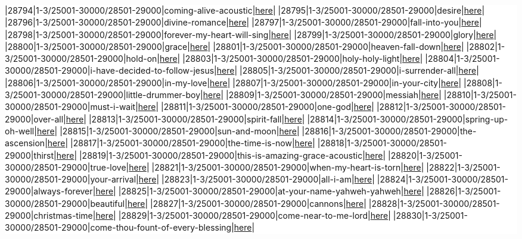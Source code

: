 |28794|1-3/25001-30000/28501-29000|coming-alive-acoustic|[here](https://cdn.jsdelivr.net/gh/guitarchord/cc1-3/25001-30000/28501-29000/coming-alive-acoustic.webp)|
|28795|1-3/25001-30000/28501-29000|desire|[here](https://cdn.jsdelivr.net/gh/guitarchord/cc1-3/25001-30000/28501-29000/desire.webp)|
|28796|1-3/25001-30000/28501-29000|divine-romance|[here](https://cdn.jsdelivr.net/gh/guitarchord/cc1-3/25001-30000/28501-29000/divine-romance.webp)|
|28797|1-3/25001-30000/28501-29000|fall-into-you|[here](https://cdn.jsdelivr.net/gh/guitarchord/cc1-3/25001-30000/28501-29000/fall-into-you.webp)|
|28798|1-3/25001-30000/28501-29000|forever-my-heart-will-sing|[here](https://cdn.jsdelivr.net/gh/guitarchord/cc1-3/25001-30000/28501-29000/forever-my-heart-will-sing.webp)|
|28799|1-3/25001-30000/28501-29000|glory|[here](https://cdn.jsdelivr.net/gh/guitarchord/cc1-3/25001-30000/28501-29000/glory.webp)|
|28800|1-3/25001-30000/28501-29000|grace|[here](https://cdn.jsdelivr.net/gh/guitarchord/cc1-3/25001-30000/28501-29000/grace.webp)|
|28801|1-3/25001-30000/28501-29000|heaven-fall-down|[here](https://cdn.jsdelivr.net/gh/guitarchord/cc1-3/25001-30000/28501-29000/heaven-fall-down.webp)|
|28802|1-3/25001-30000/28501-29000|hold-on|[here](https://cdn.jsdelivr.net/gh/guitarchord/cc1-3/25001-30000/28501-29000/hold-on.webp)|
|28803|1-3/25001-30000/28501-29000|holy-holy-light|[here](https://cdn.jsdelivr.net/gh/guitarchord/cc1-3/25001-30000/28501-29000/holy-holy-light.webp)|
|28804|1-3/25001-30000/28501-29000|i-have-decided-to-follow-jesus|[here](https://cdn.jsdelivr.net/gh/guitarchord/cc1-3/25001-30000/28501-29000/i-have-decided-to-follow-jesus.webp)|
|28805|1-3/25001-30000/28501-29000|i-surrender-all|[here](https://cdn.jsdelivr.net/gh/guitarchord/cc1-3/25001-30000/28501-29000/i-surrender-all.webp)|
|28806|1-3/25001-30000/28501-29000|in-my-love|[here](https://cdn.jsdelivr.net/gh/guitarchord/cc1-3/25001-30000/28501-29000/in-my-love.webp)|
|28807|1-3/25001-30000/28501-29000|in-your-city|[here](https://cdn.jsdelivr.net/gh/guitarchord/cc1-3/25001-30000/28501-29000/in-your-city.webp)|
|28808|1-3/25001-30000/28501-29000|little-drummer-boy|[here](https://cdn.jsdelivr.net/gh/guitarchord/cc1-3/25001-30000/28501-29000/little-drummer-boy.webp)|
|28809|1-3/25001-30000/28501-29000|messiah|[here](https://cdn.jsdelivr.net/gh/guitarchord/cc1-3/25001-30000/28501-29000/messiah.webp)|
|28810|1-3/25001-30000/28501-29000|must-i-wait|[here](https://cdn.jsdelivr.net/gh/guitarchord/cc1-3/25001-30000/28501-29000/must-i-wait.webp)|
|28811|1-3/25001-30000/28501-29000|one-god|[here](https://cdn.jsdelivr.net/gh/guitarchord/cc1-3/25001-30000/28501-29000/one-god.webp)|
|28812|1-3/25001-30000/28501-29000|over-all|[here](https://cdn.jsdelivr.net/gh/guitarchord/cc1-3/25001-30000/28501-29000/over-all.webp)|
|28813|1-3/25001-30000/28501-29000|spirit-fall|[here](https://cdn.jsdelivr.net/gh/guitarchord/cc1-3/25001-30000/28501-29000/spirit-fall.webp)|
|28814|1-3/25001-30000/28501-29000|spring-up-oh-well|[here](https://cdn.jsdelivr.net/gh/guitarchord/cc1-3/25001-30000/28501-29000/spring-up-oh-well.webp)|
|28815|1-3/25001-30000/28501-29000|sun-and-moon|[here](https://cdn.jsdelivr.net/gh/guitarchord/cc1-3/25001-30000/28501-29000/sun-and-moon.webp)|
|28816|1-3/25001-30000/28501-29000|the-ascension|[here](https://cdn.jsdelivr.net/gh/guitarchord/cc1-3/25001-30000/28501-29000/the-ascension.webp)|
|28817|1-3/25001-30000/28501-29000|the-time-is-now|[here](https://cdn.jsdelivr.net/gh/guitarchord/cc1-3/25001-30000/28501-29000/the-time-is-now.webp)|
|28818|1-3/25001-30000/28501-29000|thirst|[here](https://cdn.jsdelivr.net/gh/guitarchord/cc1-3/25001-30000/28501-29000/thirst.webp)|
|28819|1-3/25001-30000/28501-29000|this-is-amazing-grace-acoustic|[here](https://cdn.jsdelivr.net/gh/guitarchord/cc1-3/25001-30000/28501-29000/this-is-amazing-grace-acoustic.webp)|
|28820|1-3/25001-30000/28501-29000|true-love|[here](https://cdn.jsdelivr.net/gh/guitarchord/cc1-3/25001-30000/28501-29000/true-love.webp)|
|28821|1-3/25001-30000/28501-29000|when-my-heart-is-torn|[here](https://cdn.jsdelivr.net/gh/guitarchord/cc1-3/25001-30000/28501-29000/when-my-heart-is-torn.webp)|
|28822|1-3/25001-30000/28501-29000|your-arrival|[here](https://cdn.jsdelivr.net/gh/guitarchord/cc1-3/25001-30000/28501-29000/your-arrival.webp)|
|28823|1-3/25001-30000/28501-29000|all-i-am|[here](https://cdn.jsdelivr.net/gh/guitarchord/cc1-3/25001-30000/28501-29000/all-i-am.webp)|
|28824|1-3/25001-30000/28501-29000|always-forever|[here](https://cdn.jsdelivr.net/gh/guitarchord/cc1-3/25001-30000/28501-29000/always-forever.webp)|
|28825|1-3/25001-30000/28501-29000|at-your-name-yahweh-yahweh|[here](https://cdn.jsdelivr.net/gh/guitarchord/cc1-3/25001-30000/28501-29000/at-your-name-yahweh-yahweh.webp)|
|28826|1-3/25001-30000/28501-29000|beautiful|[here](https://cdn.jsdelivr.net/gh/guitarchord/cc1-3/25001-30000/28501-29000/beautiful.webp)|
|28827|1-3/25001-30000/28501-29000|cannons|[here](https://cdn.jsdelivr.net/gh/guitarchord/cc1-3/25001-30000/28501-29000/cannons.webp)|
|28828|1-3/25001-30000/28501-29000|christmas-time|[here](https://cdn.jsdelivr.net/gh/guitarchord/cc1-3/25001-30000/28501-29000/christmas-time.webp)|
|28829|1-3/25001-30000/28501-29000|come-near-to-me-lord|[here](https://cdn.jsdelivr.net/gh/guitarchord/cc1-3/25001-30000/28501-29000/come-near-to-me-lord.webp)|
|28830|1-3/25001-30000/28501-29000|come-thou-fount-of-every-blessing|[here](https://cdn.jsdelivr.net/gh/guitarchord/cc1-3/25001-30000/28501-29000/come-thou-fount-of-every-blessing.webp)|